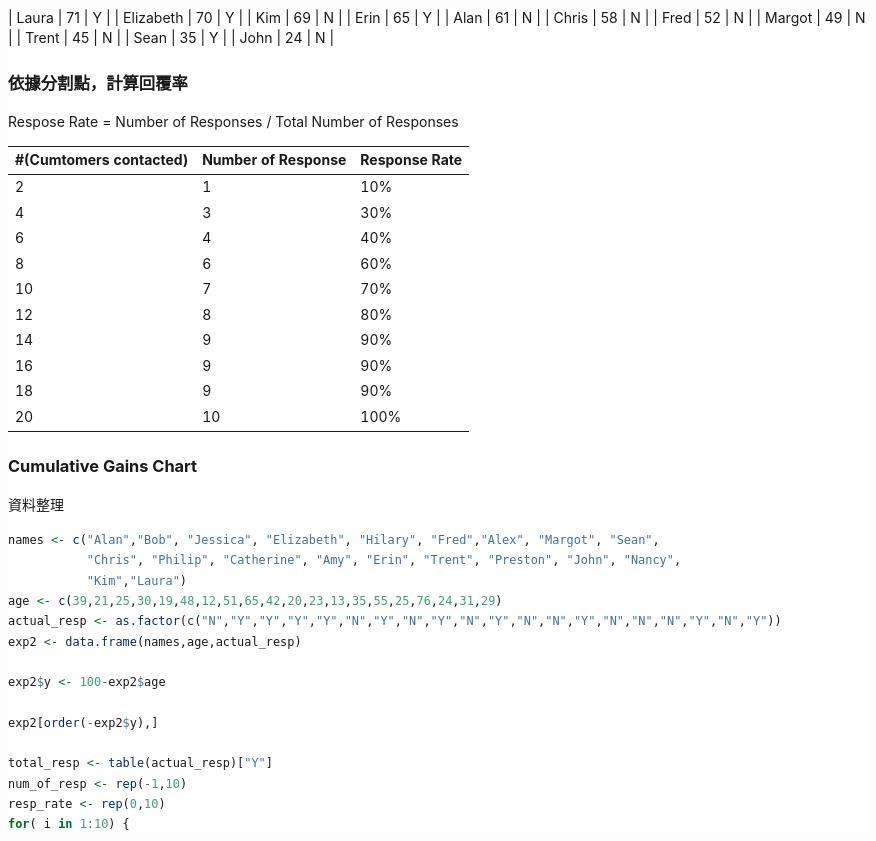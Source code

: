 | Laura   |   71   |   Y   |
| Elizabeth   |   70   |  Y   |
| Kim |   69   |   N   |
| Erin   |   65   |   Y   |
| Alan   |   61   |   N   |
| Chris   |   58   |   N   |
| Fred   |   52   |   N   |
| Margot   |   49   |   N   |
| Trent   |   45   |   N   |
| Sean   |   35   |   Y   |
| John   |   24   |   N   |

### 依據分割點，計算回覆率

Respose Rate = Number of Responses / Total Number of Responses

| #(Cumtomers contacted) |  Number of Response  | Response Rate |
|--------|--------|--------|
| 2   |   1   |   10%   |
| 4   |   3   |   30%   |
| 6   |   4   |   40%   |
| 8   |   6   |   60%   |
| 10   |  7    |   70%   |
| 12   |   8   |   80%   |
| 14   |   9   |   90%   |
| 16   |   9   |   90%   |
| 18   |   9   |   90%   |
| 20   |   10   |   100%   |

### Cumulative Gains Chart

資料整理

```R
names <- c("Alan","Bob", "Jessica", "Elizabeth", "Hilary", "Fred","Alex", "Margot", "Sean",
           "Chris", "Philip", "Catherine", "Amy", "Erin", "Trent", "Preston", "John", "Nancy",
           "Kim","Laura")
age <- c(39,21,25,30,19,48,12,51,65,42,20,23,13,35,55,25,76,24,31,29)
actual_resp <- as.factor(c("N","Y","Y","Y","Y","N","Y","N","Y","N","Y","N","N","Y","N","N","N","Y","N","Y"))
exp2 <- data.frame(names,age,actual_resp)

exp2$y <- 100-exp2$age

exp2[order(-exp2$y),]

total_resp <- table(actual_resp)["Y"]
num_of_resp <- rep(-1,10)
resp_rate <- rep(0,10)
for( i in 1:10) {
```